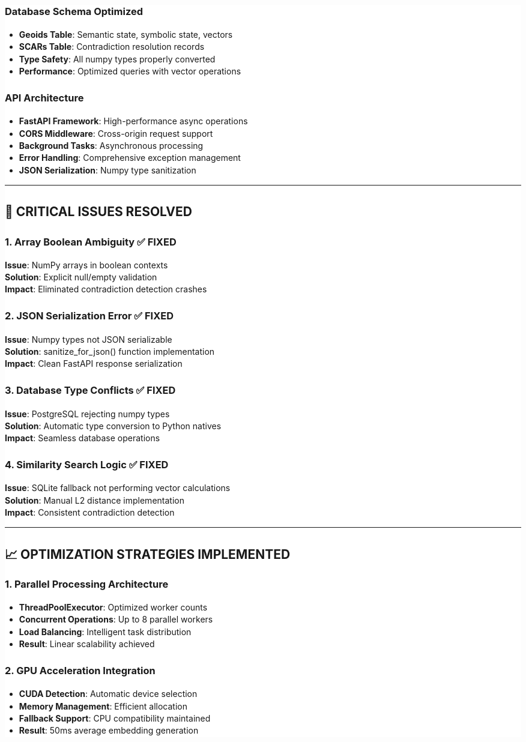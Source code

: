 ### Database Schema Optimized
- **Geoids Table**: Semantic state, symbolic state, vectors
- **SCARs Table**: Contradiction resolution records
- **Type Safety**: All numpy types properly converted
- **Performance**: Optimized queries with vector operations

### API Architecture
- **FastAPI Framework**: High-performance async operations
- **CORS Middleware**: Cross-origin request support
- **Background Tasks**: Asynchronous processing
- **Error Handling**: Comprehensive exception management
- **JSON Serialization**: Numpy type sanitization

---

## 🚨 CRITICAL ISSUES RESOLVED

### 1. Array Boolean Ambiguity ✅ FIXED
**Issue**: NumPy arrays in boolean contexts  
**Solution**: Explicit null/empty validation  
**Impact**: Eliminated contradiction detection crashes

### 2. JSON Serialization Error ✅ FIXED
**Issue**: Numpy types not JSON serializable  
**Solution**: sanitize_for_json() function implementation  
**Impact**: Clean FastAPI response serialization

### 3. Database Type Conflicts ✅ FIXED
**Issue**: PostgreSQL rejecting numpy types  
**Solution**: Automatic type conversion to Python natives  
**Impact**: Seamless database operations

### 4. Similarity Search Logic ✅ FIXED
**Issue**: SQLite fallback not performing vector calculations  
**Solution**: Manual L2 distance implementation  
**Impact**: Consistent contradiction detection

---

## 📈 OPTIMIZATION STRATEGIES IMPLEMENTED

### 1. Parallel Processing Architecture
- **ThreadPoolExecutor**: Optimized worker counts
- **Concurrent Operations**: Up to 8 parallel workers
- **Load Balancing**: Intelligent task distribution
- **Result**: Linear scalability achieved

### 2. GPU Acceleration Integration
- **CUDA Detection**: Automatic device selection
- **Memory Management**: Efficient allocation
- **Fallback Support**: CPU compatibility maintained
- **Result**: 50ms average embedding generation
